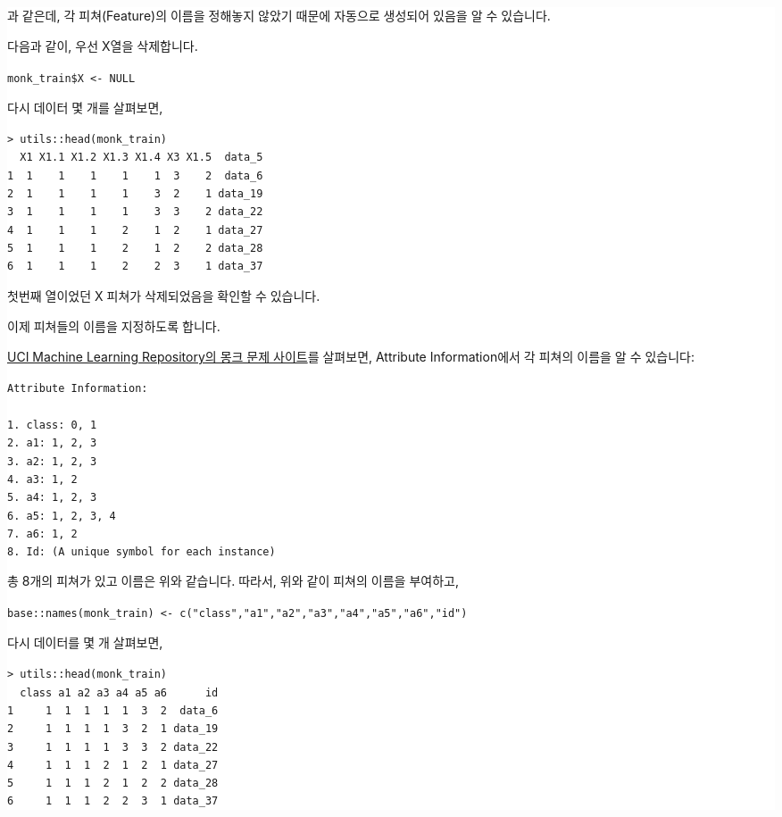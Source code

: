과 같은데, 각 피쳐(Feature)의 이름을 정해놓지 않았기 때문에 자동으로 생성되어 있음을 알 수 있습니다.

다음과 같이, 우선 X열을 삭제합니다.

```
monk_train$X <- NULL
```

다시 데이터 몇 개를 살펴보면,

```
> utils::head(monk_train)
  X1 X1.1 X1.2 X1.3 X1.4 X3 X1.5  data_5
1  1    1    1    1    1  3    2  data_6
2  1    1    1    1    3  2    1 data_19
3  1    1    1    1    3  3    2 data_22
4  1    1    1    2    1  2    1 data_27
5  1    1    1    2    1  2    2 data_28
6  1    1    1    2    2  3    1 data_37
```

첫번째 열이었던 X 피쳐가 삭제되었음을 확인할 수 있습니다.

이제 피쳐들의 이름을 지정하도록 합니다.

[UCI Machine Learning Repository의 몽크 문제 사이트](http://archive.ics.uci.edu/ml/datasets/MONK's+Problems)를 살펴보면, Attribute Information에서 각 피쳐의 이름을 알 수 있습니다:

```
Attribute Information:

1. class: 0, 1
2. a1: 1, 2, 3
3. a2: 1, 2, 3
4. a3: 1, 2
5. a4: 1, 2, 3
6. a5: 1, 2, 3, 4
7. a6: 1, 2
8. Id: (A unique symbol for each instance)
```

총 8개의 피쳐가 있고 이름은 위와 같습니다. 따라서, 위와 같이 피쳐의 이름을 부여하고,

```
base::names(monk_train) <- c("class","a1","a2","a3","a4","a5","a6","id")
```

다시 데이터를 몇 개 살펴보면,

```
> utils::head(monk_train)
  class a1 a2 a3 a4 a5 a6      id
1     1  1  1  1  1  3  2  data_6
2     1  1  1  1  3  2  1 data_19
3     1  1  1  1  3  3  2 data_22
4     1  1  1  2  1  2  1 data_27
5     1  1  1  2  1  2  2 data_28
6     1  1  1  2  2  3  1 data_37
```
